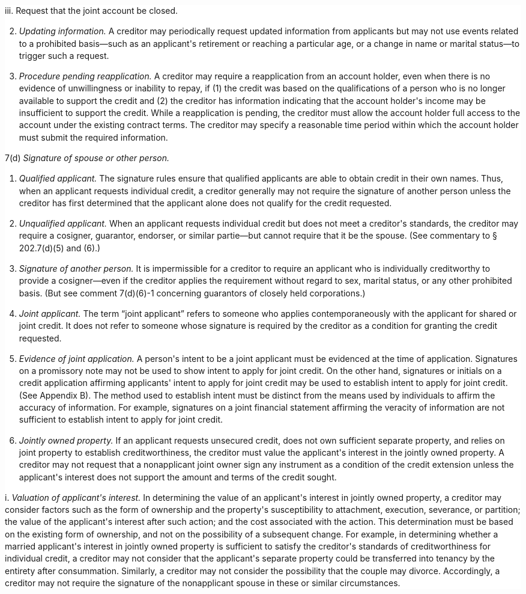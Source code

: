 
iii. Request that the joint account be closed.


2. *Updating information.* A creditor may periodically request updated information from applicants but may not use events related to a prohibited basis—such as an applicant's retirement or reaching a particular age, or a change in name or marital status—to trigger such a request.


1. *Procedure pending reapplication.* A creditor may require a reapplication from an account holder, even when there is no evidence of unwillingness or inability to repay, if (1) the credit was based on the qualifications of a person who is no longer available to support the credit and (2) the creditor has information indicating that the account holder's income may be insufficient to support the credit. While a reapplication is pending, the creditor must allow the account holder full access to the account under the existing contract terms. The creditor may specify a reasonable time period within which the account holder must submit the required information.


7(d) *Signature of spouse or other person.*

1. *Qualified applicant.* The signature rules ensure that qualified applicants are able to obtain credit in their own names. Thus, when an applicant requests individual credit, a creditor generally may not require the signature of another person unless the creditor has first determined that the applicant alone does not qualify for the credit requested.


2. *Unqualified applicant.* When an applicant requests individual credit but does not meet a creditor's standards, the creditor may require a cosigner, guarantor, endorser, or similar partie—but cannot require that it be the spouse. (See commentary to § 202.7(d)(5) and (6).)


1. *Signature of another person.* It is impermissible for a creditor to require an applicant who is individually creditworthy to provide a cosigner—even if the creditor applies the requirement without regard to sex, marital status, or any other prohibited basis. (But see comment 7(d)(6)-1 concerning guarantors of closely held corporations.)


2. *Joint applicant.* The term “joint applicant” refers to someone who applies contemporaneously with the applicant for shared or joint credit. It does not refer to someone whose signature is required by the creditor as a condition for granting the credit requested.


3. *Evidence of joint application.* A person's intent to be a joint applicant must be evidenced at the time of application. Signatures on a promissory note may not be used to show intent to apply for joint credit. On the other hand, signatures or initials on a credit application affirming applicants' intent to apply for joint credit may be used to establish intent to apply for joint credit. (See Appendix B). The method used to establish intent must be distinct from the means used by individuals to affirm the accuracy of information. For example, signatures on a joint financial statement affirming the veracity of information are not sufficient to establish intent to apply for joint credit.


1. *Jointly owned property.* If an applicant requests unsecured credit, does not own sufficient separate property, and relies on joint property to establish creditworthiness, the creditor must value the applicant's interest in the jointly owned property. A creditor may not request that a nonapplicant joint owner sign any instrument as a condition of the credit extension unless the applicant's interest does not support the amount and terms of the credit sought. 


i. *Valuation of applicant's interest.* In determining the value of an applicant's interest in jointly owned property, a creditor may consider factors such as the form of ownership and the property's susceptibility to attachment, execution, severance, or partition; the value of the applicant's interest after such action; and the cost associated with the action. This determination must be based on the existing form of ownership, and not on the possibility of a subsequent change. For example, in determining whether a married applicant's interest in jointly owned property is sufficient to satisfy the creditor's standards of creditworthiness for individual credit, a creditor may not consider that the applicant's separate property could be transferred into tenancy by the entirety after consummation. Similarly, a creditor may not consider the possibility that the couple may divorce. Accordingly, a creditor may not require the signature of the nonapplicant spouse in these or similar circumstances. 
